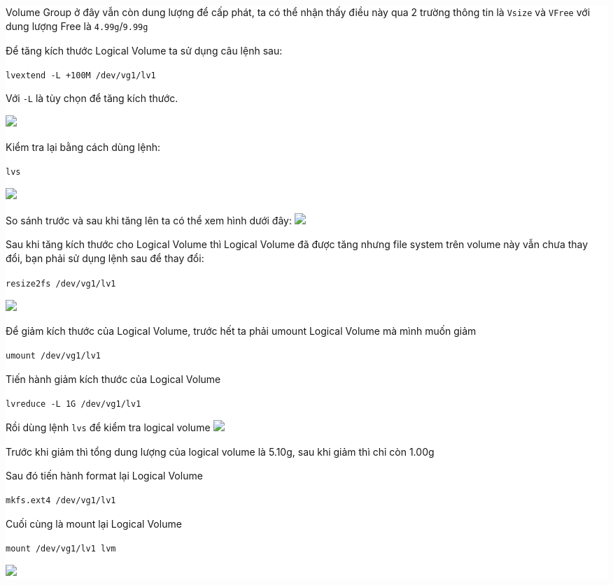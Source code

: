 Volume Group ở đây vẫn còn dung lượng để cấp phát, ta có thể nhận thấy điều này qua 2 trường thông tin là ``Vsize`` và ``VFree`` với dung lượng Free là ``4.99g``/``9.99g``

Để tăng kích thước Logical Volume ta sử dụng câu lệnh sau:
```
lvextend -L +100M /dev/vg1/lv1
```

Với ``-L`` là tùy chọn để tăng kích thước.

![](https://i.imgur.com/muf3U7w.png)

Kiểm tra lại bằng cách dùng lệnh: 
```
lvs
```

![](https://i.imgur.com/XiGYXK5.png)

So sánh trước và sau khi tăng lên ta có thể xem hình dưới đây:
![](https://i.imgur.com/E3TncDQ.png)

Sau khi tăng kích thước cho Logical Volume thì Logical Volume đã được tăng nhưng file system trên volume này vẫn chưa thay đổi, bạn phải sử dụng lệnh sau để thay đổi:
```
resize2fs /dev/vg1/lv1
```

![](https://i.imgur.com/8ELs81U.png)

Để giảm kích thước của Logical Volume, trước hết ta phải umount Logical Volume mà mình muốn giảm
```
umount /dev/vg1/lv1
```

Tiến hành giảm kích thước của Logical Volume
```
lvreduce -L 1G /dev/vg1/lv1
```

Rồi dùng lệnh ``lvs`` để kiểm tra logical volume
![](https://i.imgur.com/PnLZciK.png)

Trước khi giảm thì tổng dung lượng của logical volume là 5.10g, sau khi giảm thì chỉ còn 1.00g

Sau đó tiến hành format lại Logical Volume
```
mkfs.ext4 /dev/vg1/lv1
```

Cuối cùng là mount lại Logical Volume
```
mount /dev/vg1/lv1 lvm
```

![](https://i.imgur.com/6BORs9W.png)
